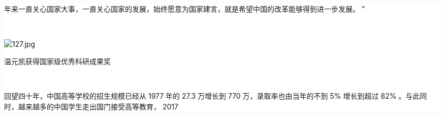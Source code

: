   <span class="s1">
   年来一直关心国家大事，一直关心国家的发展，始终愿意为国家建言，就是希望中国的改革能够得到进一步发展。
  </span>
  <span class="s2">
   ”
  </span>
 </p>
 <p class="p1">
  <span class="s1">
  </span>
  <br/>
 </p>
 <p class="p3">
  <span class="s1">
   <img alt="127.jpg" border="0" height="324" src="http://mjlsh.usc.cuhk.edu.hk/medias/contents/4759/127.jpg" width="500"/>
  </span>
 </p>
 <p class="p2">
  <span class="s1">
   温元凯获得国家级优秀科研成果奖
  </span>
 </p>
 <p class="p1">
  <span class="s1">
  </span>
  <br/>
 </p>
 <p class="p2">
  <span class="s1">
   回望四十年，中国高等学校的招生规模已经从
  </span>
  <span class="s2">
   1977
  </span>
  <span class="s1">
   年的
  </span>
  <span class="s2">
   27.3
  </span>
  <span class="s1">
   万增长到
  </span>
  <span class="s2">
   770
  </span>
  <span class="s1">
   万，录取率也由当年的不到
  </span>
  <span class="s2">
   5%
  </span>
  <span class="s1">
   增长到超过
  </span>
  <span class="s2">
   82%
  </span>
  <span class="s1">
   。与此同时，越来越多的中国学生走出国门接受高等教育，
  </span>
  <span class="s2">
   2017